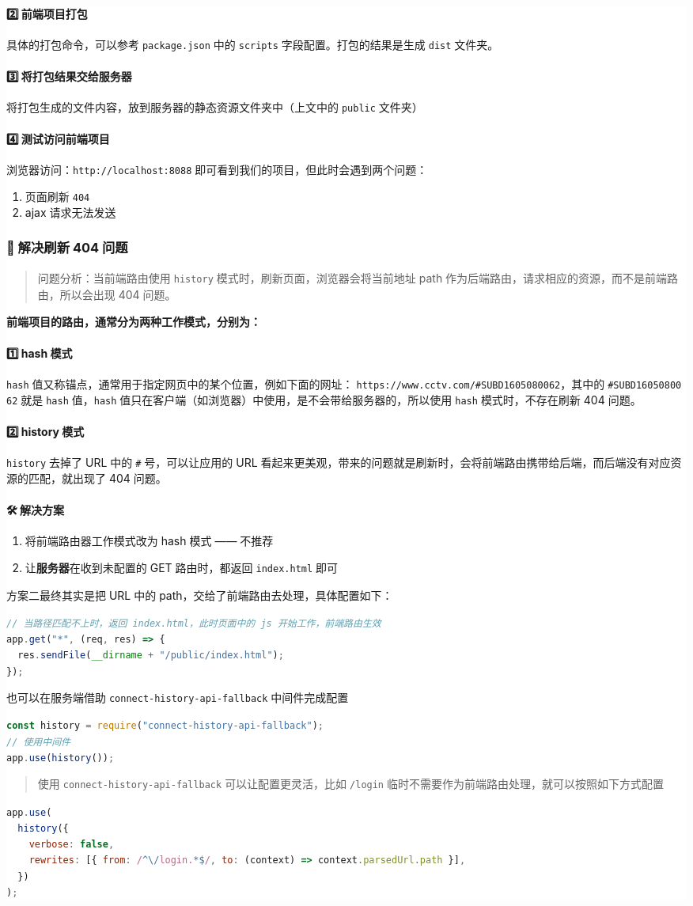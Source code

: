 #### 2️⃣ 前端项目打包

具体的打包命令，可以参考 `package.json` 中的 `scripts` 字段配置。打包的结果是生成 `dist` 文件夹。

#### 3️⃣ 将打包结果交给服务器

将打包生成的文件内容，放到服务器的静态资源文件夹中（上文中的 `public` 文件夹）

#### 4️⃣ 测试访问前端项目

浏览器访问：`http://localhost:8088` 即可看到我们的项目，但此时会遇到两个问题：

1. 页面刷新 `404`
2. ajax 请求无法发送

### 👻 解决刷新 404 问题

> 问题分析：当前端路由使用 `history` 模式时，刷新页面，浏览器会将当前地址 path 作为后端路由，请求相应的资源，而不是前端路由，所以会出现 404 问题。

**前端项目的路由，通常分为两种工作模式，分别为：**

#### 1️⃣ hash 模式

`hash` 值又称锚点，通常用于指定网页中的某个位置，例如下面的网址：
`https://www.cctv.com/#SUBD1605080062`，其中的 `#SUBD1605080062` 就是 `hash` 值，`hash` 值只在客户端（如浏览器）中使用，是不会带给服务器的，所以使用 `hash` 模式时，不存在刷新 404 问题。

#### 2️⃣ history 模式

`history` 去掉了 URL 中的 `#` 号，可以让应用的 URL 看起来更美观，带来的问题就是刷新时，会将前端路由携带给后端，而后端没有对应资源的匹配，就出现了 404 问题。

#### 🛠️ 解决方案

1. 将前端路由器工作模式改为 hash 模式 —— 不推荐

2. 让**服务器**在收到未配置的 GET 路由时，都返回 `index.html` 即可

方案二最终其实是把 URL 中的 path，交给了前端路由去处理，具体配置如下：

```js
// 当路径匹配不上时，返回 index.html，此时页面中的 js 开始工作，前端路由生效
app.get("*", (req, res) => {
  res.sendFile(__dirname + "/public/index.html");
});
```

也可以在服务端借助 `connect-history-api-fallback` 中间件完成配置

```js
const history = require("connect-history-api-fallback");
// 使用中间件
app.use(history());
```

> 使用 `connect-history-api-fallback` 可以让配置更灵活，比如 `/login` 临时不需要作为前端路由处理，就可以按照如下方式配置

```js
app.use(
  history({
    verbose: false,
    rewrites: [{ from: /^\/login.*$/, to: (context) => context.parsedUrl.path }],
  })
);
```
